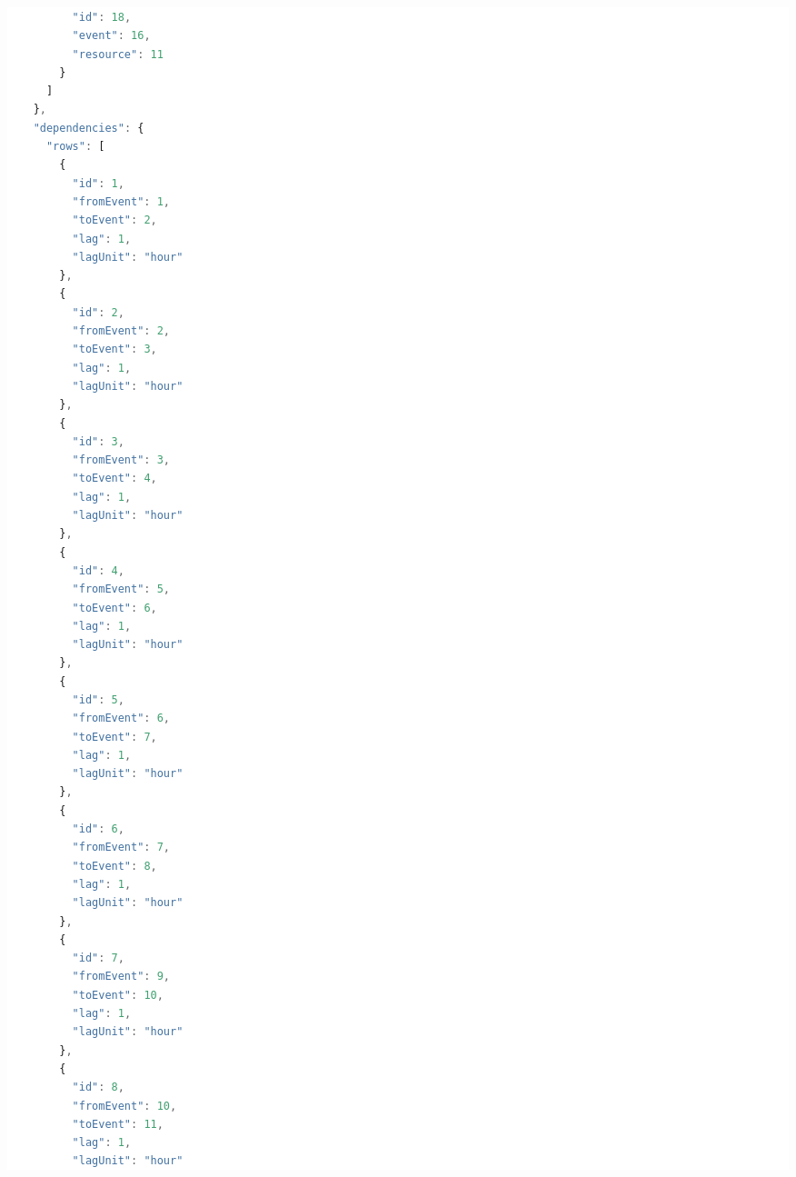 ```javascript
          "id": 18,
          "event": 16,
          "resource": 11
        }
      ]
    },
    "dependencies": {
      "rows": [
        {
          "id": 1,
          "fromEvent": 1,
          "toEvent": 2,
          "lag": 1,
          "lagUnit": "hour"
        },
        {
          "id": 2,
          "fromEvent": 2,
          "toEvent": 3,
          "lag": 1,
          "lagUnit": "hour"
        },
        {
          "id": 3,
          "fromEvent": 3,
          "toEvent": 4,
          "lag": 1,
          "lagUnit": "hour"
        },
        {
          "id": 4,
          "fromEvent": 5,
          "toEvent": 6,
          "lag": 1,
          "lagUnit": "hour"
        },
        {
          "id": 5,
          "fromEvent": 6,
          "toEvent": 7,
          "lag": 1,
          "lagUnit": "hour"
        },
        {
          "id": 6,
          "fromEvent": 7,
          "toEvent": 8,
          "lag": 1,
          "lagUnit": "hour"
        },
        {
          "id": 7,
          "fromEvent": 9,
          "toEvent": 10,
          "lag": 1,
          "lagUnit": "hour"
        },
        {
          "id": 8,
          "fromEvent": 10,
          "toEvent": 11,
          "lag": 1,
          "lagUnit": "hour"
```